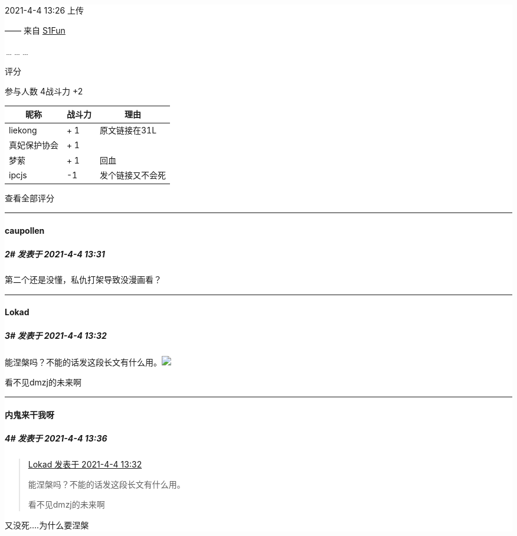 2021-4-4 13:26 上传


—— 来自 [S1Fun](https://s1fun.koalcat.com)


﹍﹍﹍

评分


 参与人数 4战斗力 +2

|昵称|战斗力|理由|
|----|---|---|
| liekong| + 1|原文链接在31L|
| 真妃保护协会| + 1||
| 梦萦| + 1|回血|
| ipcjs|-1|发个链接又不会死|


查看全部评分


*****

####  caupollen  
##### 2#       发表于 2021-4-4 13:31


第二个还是没懂，私仇打架导致没漫画看？


*****

####  Lokad  
##### 3#       发表于 2021-4-4 13:32


能涅槃吗？不能的话发这段长文有什么用。<img src="https://static.saraba1st.com/image/smiley/face2017/037.png" referrerpolicy="no-referrer">

看不见dmzj的未来啊


*****

####  内鬼来干我呀  
##### 4#       发表于 2021-4-4 13:36


<blockquote><a href="httphttps://bbs.saraba1st.com/2b/forum.php?mod=redirect&amp;goto=findpost&amp;pid=50829483&amp;ptid=1997162" target="_blank">Lokad 发表于 2021-4-4 13:32</a>

能涅槃吗？不能的话发这段长文有什么用。

看不见dmzj的未来啊</blockquote>
又没死....为什么要涅槃
